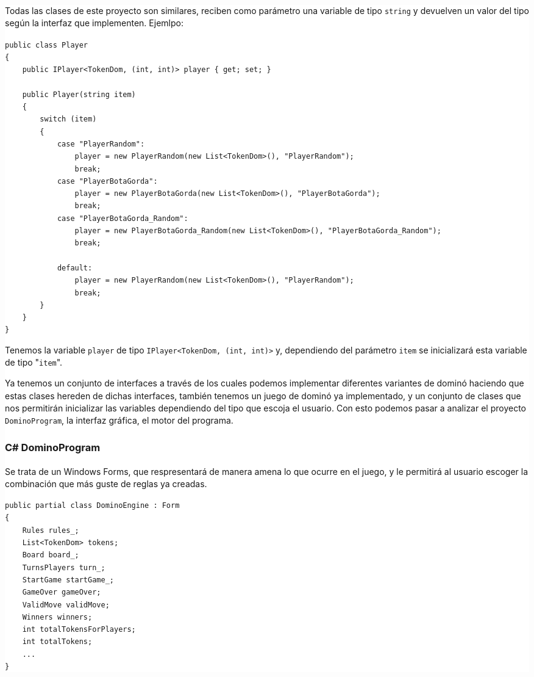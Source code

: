 Todas las clases de este proyecto son similares, reciben como parámetro una variable de tipo `string` y devuelven un valor del tipo según la interfaz que implementen. Ejemlpo:

    public class Player
    {
        public IPlayer<TokenDom, (int, int)> player { get; set; }

        public Player(string item)
        {
            switch (item)
            {
                case "PlayerRandom":
                    player = new PlayerRandom(new List<TokenDom>(), "PlayerRandom");
                    break;
                case "PlayerBotaGorda":
                    player = new PlayerBotaGorda(new List<TokenDom>(), "PlayerBotaGorda");
                    break;
                case "PlayerBotaGorda_Random":
                    player = new PlayerBotaGorda_Random(new List<TokenDom>(), "PlayerBotaGorda_Random");
                    break;

                default:
                    player = new PlayerRandom(new List<TokenDom>(), "PlayerRandom");
                    break;
            }
        }        
    }

Tenemos la variable `player` de tipo `IPlayer<TokenDom, (int, int)>` y, dependiendo del parámetro `item` se inicializará esta variable de tipo "`item`".

Ya tenemos un conjunto de interfaces a través de los cuales podemos implementar diferentes variantes de dominó haciendo que estas clases hereden de dichas interfaces, también tenemos un juego de dominó ya implementado, y un conjunto de clases que nos permitirán inicializar las variables dependiendo del tipo que escoja el usuario. Con esto podemos pasar a analizar el proyecto `DominoProgram`, la interfaz gráfica, el motor del programa.

### C# DominoProgram ###

Se trata de un Windows Forms, que respresentará de manera amena lo que ocurre en el juego, y le permitirá al usuario escoger la combinación que más guste de reglas ya creadas. 



    public partial class DominoEngine : Form
    {
        Rules rules_;
        List<TokenDom> tokens;
        Board board_;
        TurnsPlayers turn_;
        StartGame startGame_;
        GameOver gameOver;
        ValidMove validMove;
        Winners winners;
        int totalTokensForPlayers;
        int totalTokens;
        ...
    }
